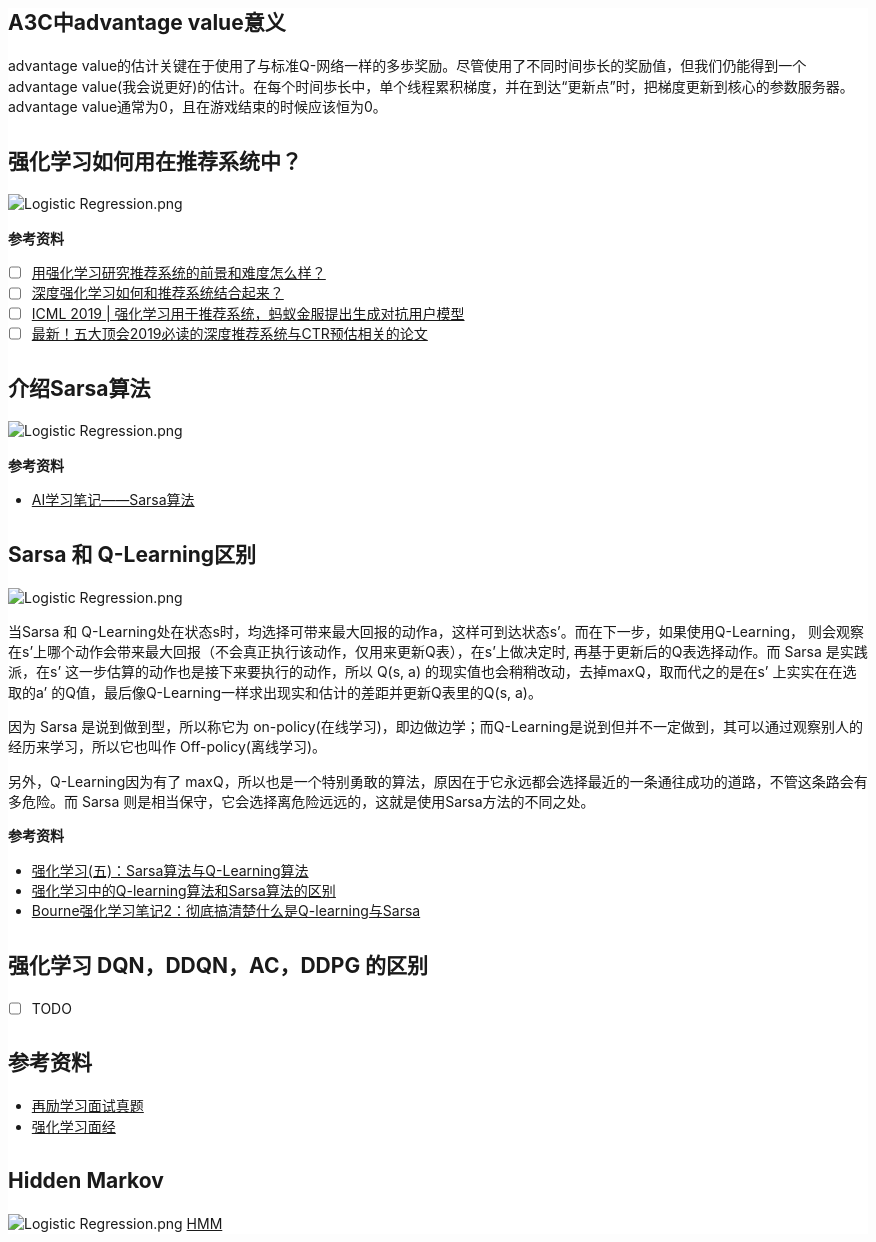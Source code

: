 ## A3C中advantage value意义

advantage value的估计关键在于使用了与标准Q-网络一样的多歩奖励。尽管使用了不同时间歩长的奖励值，但我们仍能得到一个advantage value(我会说更好)的估计。在每个时间歩长中，单个线程累积梯度，并在到达“更新点”时，把梯度更新到核心的参数服务器。advantage value通常为0，且在游戏结束的时候应该恒为0。

## 强化学习如何用在推荐系统中？

![Logistic Regression.png](https://github.com/vivienzou1/Deep-Learning-Interview-Book/blob/master/docs/imgs/DRL32.png)

**参考资料**

- [ ] [用强化学习研究推荐系统的前景和难度怎么样？](https://www.zhihu.com/question/328133447)
- [ ] [深度强化学习如何和推荐系统结合起来？](https://www.zhihu.com/question/63037952)
- [ ] [ICML 2019 | 强化学习用于推荐系统，蚂蚁金服提出生成对抗用户模型](https://zhuanlan.zhihu.com/p/68029391)
- [ ] [最新！五大顶会2019必读的深度推荐系统与CTR预估相关的论文](https://zhuanlan.zhihu.com/p/69050253)

## 介绍Sarsa算法

![Logistic Regression.png](https://github.com/vivienzou1/Deep-Learning-Interview-Book/blob/master/docs/imgs/DRL34.png)

**参考资料**

- [AI学习笔记——Sarsa算法](https://www.jianshu.com/p/9bbe5aa3924b)

## Sarsa 和 Q-Learning区别

![Logistic Regression.png](https://github.com/vivienzou1/Deep-Learning-Interview-Book/blob/master/docs/imgs/DRL33.png)

当Sarsa 和 Q-Learning处在状态s时，均选择可带来最大回报的动作a，这样可到达状态s’。而在下一步，如果使用Q-Learning， 则会观察在s’上哪个动作会带来最大回报（不会真正执行该动作，仅用来更新Q表），在s’上做决定时, 再基于更新后的Q表选择动作。而 Sarsa 是实践派，在s’ 这一步估算的动作也是接下来要执行的动作，所以 Q(s, a) 的现实值也会稍稍改动，去掉maxQ，取而代之的是在s’ 上实实在在选取的a’ 的Q值，最后像Q-Learning一样求出现实和估计的差距并更新Q表里的Q(s, a)。

因为 Sarsa 是说到做到型，所以称它为 on-policy(在线学习)，即边做边学；而Q-Learning是说到但并不一定做到，其可以通过观察别人的经历来学习，所以它也叫作 Off-policy(离线学习)。

另外，Q-Learning因为有了 maxQ，所以也是一个特别勇敢的算法，原因在于它永远都会选择最近的一条通往成功的道路，不管这条路会有多危险。而 Sarsa 则是相当保守，它会选择离危险远远的，这就是使用Sarsa方法的不同之处。

**参考资料**

- [强化学习(五)：Sarsa算法与Q-Learning算法](https://blog.csdn.net/liweibin1994/article/details/79119056)
- [强化学习中的Q-learning算法和Sarsa算法的区别](https://blog.csdn.net/wshixinshouaaa/article/details/80832415)
- [Bourne强化学习笔记2：彻底搞清楚什么是Q-learning与Sarsa](https://blog.csdn.net/linyijiong/article/details/81607691)

## 强化学习 DQN，DDQN，AC，DDPG 的区别

- [ ] TODO

## 参考资料

- [再励学习面试真题](https://zhuanlan.zhihu.com/p/33133828)
- [强化学习面经](https://zhuanlan.zhihu.com/p/44285282)

## Hidden Markov
![Logistic Regression.png](https://github.com/vivienzou1/Deep-Learning-Interview-Book/blob/master/docs/imgs/DRL35.png)
[HMM](http://xtf615.com/2017/07/15/RL/)
